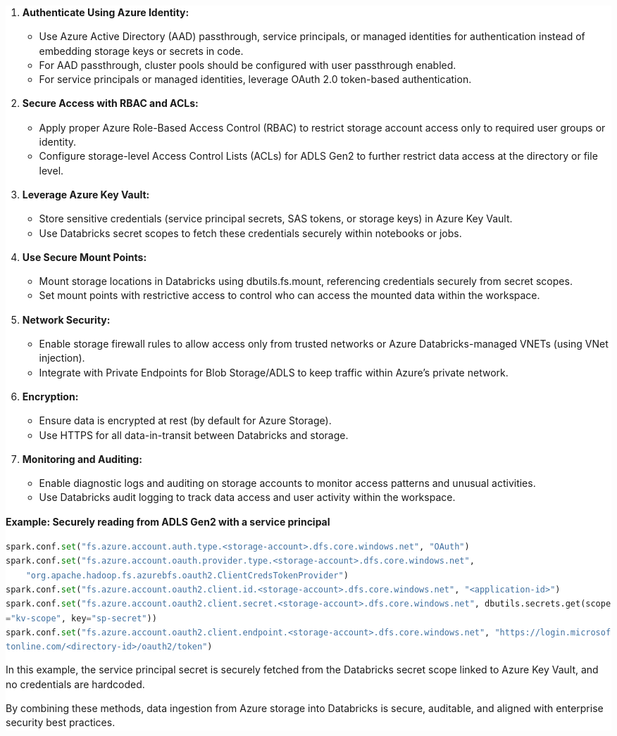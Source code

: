 1. **Authenticate Using Azure Identity:**
   - Use Azure Active Directory (AAD) passthrough, service principals, or managed identities for authentication instead of embedding storage keys or secrets in code.
   - For AAD passthrough, cluster pools should be configured with user passthrough enabled.
   - For service principals or managed identities, leverage OAuth 2.0 token-based authentication.

2. **Secure Access with RBAC and ACLs:**
   - Apply proper Azure Role-Based Access Control (RBAC) to restrict storage account access only to required user groups or identity.
   - Configure storage-level Access Control Lists (ACLs) for ADLS Gen2 to further restrict data access at the directory or file level.

3. **Leverage Azure Key Vault:**
   - Store sensitive credentials (service principal secrets, SAS tokens, or storage keys) in Azure Key Vault.
   - Use Databricks secret scopes to fetch these credentials securely within notebooks or jobs.

4. **Use Secure Mount Points:**
   - Mount storage locations in Databricks using dbutils.fs.mount, referencing credentials securely from secret scopes.
   - Set mount points with restrictive access to control who can access the mounted data within the workspace.

5. **Network Security:**
   - Enable storage firewall rules to allow access only from trusted networks or Azure Databricks-managed VNETs (using VNet injection).
   - Integrate with Private Endpoints for Blob Storage/ADLS to keep traffic within Azure’s private network.

6. **Encryption:**
   - Ensure data is encrypted at rest (by default for Azure Storage).
   - Use HTTPS for all data-in-transit between Databricks and storage.

7. **Monitoring and Auditing:**
   - Enable diagnostic logs and auditing on storage accounts to monitor access patterns and unusual activities.
   - Use Databricks audit logging to track data access and user activity within the workspace.

**Example: Securely reading from ADLS Gen2 with a service principal**
```python
spark.conf.set("fs.azure.account.auth.type.<storage-account>.dfs.core.windows.net", "OAuth")
spark.conf.set("fs.azure.account.oauth.provider.type.<storage-account>.dfs.core.windows.net", 
    "org.apache.hadoop.fs.azurebfs.oauth2.ClientCredsTokenProvider")
spark.conf.set("fs.azure.account.oauth2.client.id.<storage-account>.dfs.core.windows.net", "<application-id>")
spark.conf.set("fs.azure.account.oauth2.client.secret.<storage-account>.dfs.core.windows.net", dbutils.secrets.get(scope="kv-scope", key="sp-secret"))
spark.conf.set("fs.azure.account.oauth2.client.endpoint.<storage-account>.dfs.core.windows.net", "https://login.microsoftonline.com/<directory-id>/oauth2/token")
```
In this example, the service principal secret is securely fetched from the Databricks secret scope linked to Azure Key Vault, and no credentials are hardcoded.

By combining these methods, data ingestion from Azure storage into Databricks is secure, auditable, and aligned with enterprise security best practices.

